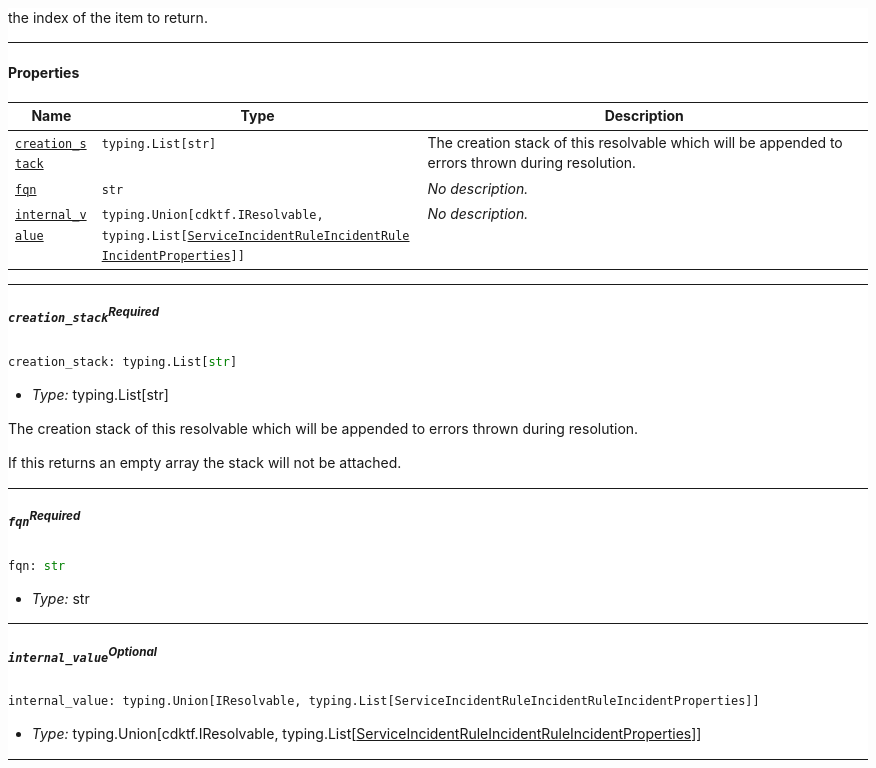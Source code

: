 the index of the item to return.

---


#### Properties <a name="Properties" id="Properties"></a>

| **Name** | **Type** | **Description** |
| --- | --- | --- |
| <code><a href="#rhizo-co-terraform-provider-opsgenie.serviceIncidentRule.ServiceIncidentRuleIncidentRuleIncidentPropertiesList.property.creationStack">creation_stack</a></code> | <code>typing.List[str]</code> | The creation stack of this resolvable which will be appended to errors thrown during resolution. |
| <code><a href="#rhizo-co-terraform-provider-opsgenie.serviceIncidentRule.ServiceIncidentRuleIncidentRuleIncidentPropertiesList.property.fqn">fqn</a></code> | <code>str</code> | *No description.* |
| <code><a href="#rhizo-co-terraform-provider-opsgenie.serviceIncidentRule.ServiceIncidentRuleIncidentRuleIncidentPropertiesList.property.internalValue">internal_value</a></code> | <code>typing.Union[cdktf.IResolvable, typing.List[<a href="#rhizo-co-terraform-provider-opsgenie.serviceIncidentRule.ServiceIncidentRuleIncidentRuleIncidentProperties">ServiceIncidentRuleIncidentRuleIncidentProperties</a>]]</code> | *No description.* |

---

##### `creation_stack`<sup>Required</sup> <a name="creation_stack" id="rhizo-co-terraform-provider-opsgenie.serviceIncidentRule.ServiceIncidentRuleIncidentRuleIncidentPropertiesList.property.creationStack"></a>

```python
creation_stack: typing.List[str]
```

- *Type:* typing.List[str]

The creation stack of this resolvable which will be appended to errors thrown during resolution.

If this returns an empty array the stack will not be attached.

---

##### `fqn`<sup>Required</sup> <a name="fqn" id="rhizo-co-terraform-provider-opsgenie.serviceIncidentRule.ServiceIncidentRuleIncidentRuleIncidentPropertiesList.property.fqn"></a>

```python
fqn: str
```

- *Type:* str

---

##### `internal_value`<sup>Optional</sup> <a name="internal_value" id="rhizo-co-terraform-provider-opsgenie.serviceIncidentRule.ServiceIncidentRuleIncidentRuleIncidentPropertiesList.property.internalValue"></a>

```python
internal_value: typing.Union[IResolvable, typing.List[ServiceIncidentRuleIncidentRuleIncidentProperties]]
```

- *Type:* typing.Union[cdktf.IResolvable, typing.List[<a href="#rhizo-co-terraform-provider-opsgenie.serviceIncidentRule.ServiceIncidentRuleIncidentRuleIncidentProperties">ServiceIncidentRuleIncidentRuleIncidentProperties</a>]]

---